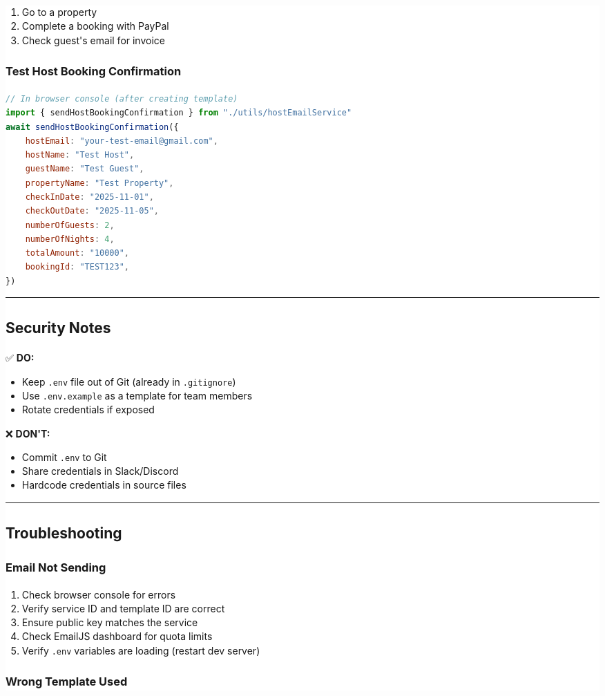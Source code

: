 1. Go to a property
2. Complete a booking with PayPal
3. Check guest's email for invoice

### Test Host Booking Confirmation

```javascript
// In browser console (after creating template)
import { sendHostBookingConfirmation } from "./utils/hostEmailService"
await sendHostBookingConfirmation({
	hostEmail: "your-test-email@gmail.com",
	hostName: "Test Host",
	guestName: "Test Guest",
	propertyName: "Test Property",
	checkInDate: "2025-11-01",
	checkOutDate: "2025-11-05",
	numberOfGuests: 2,
	numberOfNights: 4,
	totalAmount: "10000",
	bookingId: "TEST123",
})
```

---

## Security Notes

✅ **DO:**

- Keep `.env` file out of Git (already in `.gitignore`)
- Use `.env.example` as a template for team members
- Rotate credentials if exposed

❌ **DON'T:**

- Commit `.env` to Git
- Share credentials in Slack/Discord
- Hardcode credentials in source files

---

## Troubleshooting

### Email Not Sending

1. Check browser console for errors
2. Verify service ID and template ID are correct
3. Ensure public key matches the service
4. Check EmailJS dashboard for quota limits
5. Verify `.env` variables are loading (restart dev server)

### Wrong Template Used
